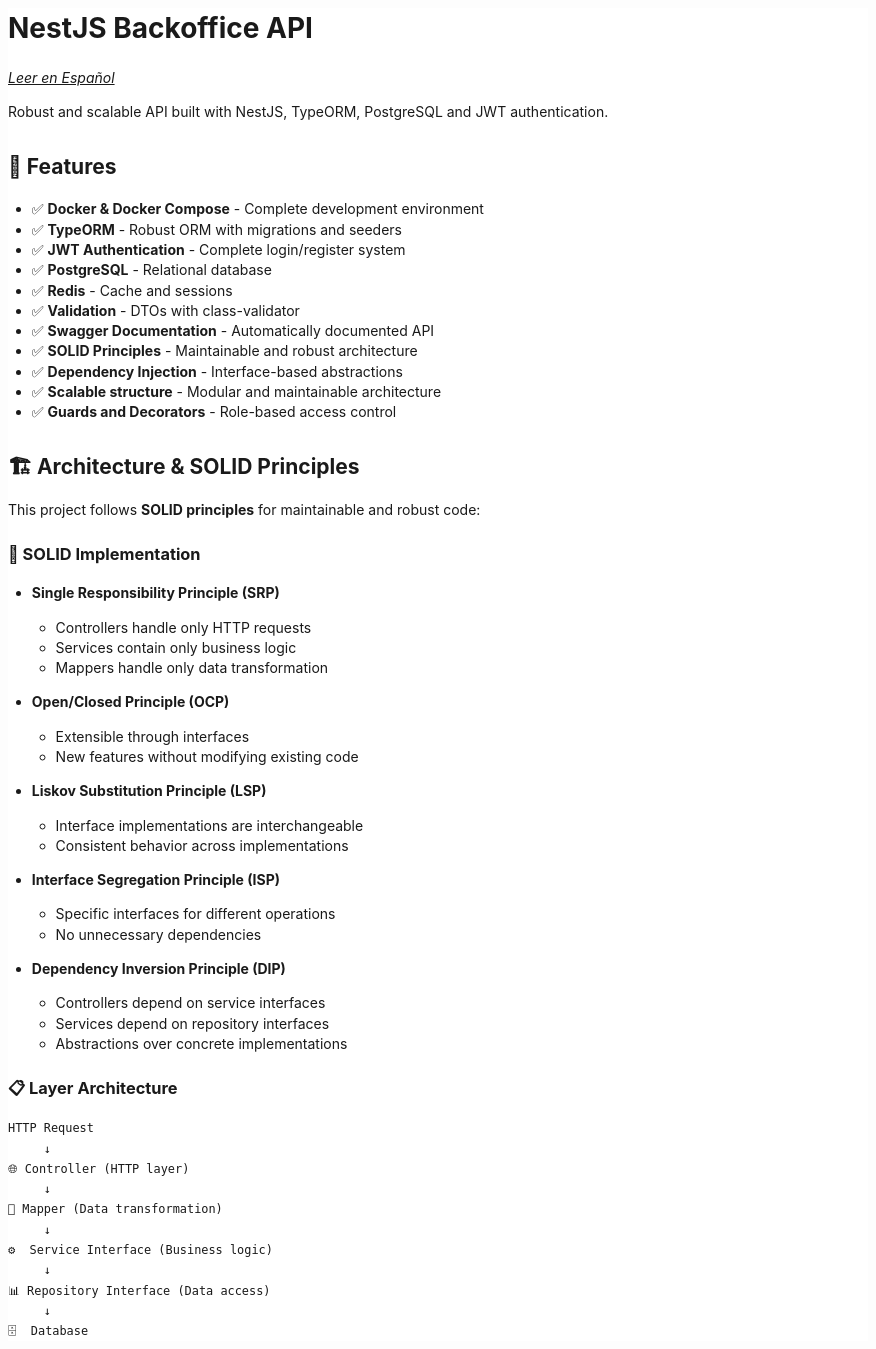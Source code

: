 # NestJS Backoffice API

*[Leer en Español](README.es.md)*

Robust and scalable API built with NestJS, TypeORM, PostgreSQL and JWT authentication.

## 🚀 Features

- ✅ **Docker & Docker Compose** - Complete development environment
- ✅ **TypeORM** - Robust ORM with migrations and seeders
- ✅ **JWT Authentication** - Complete login/register system
- ✅ **PostgreSQL** - Relational database
- ✅ **Redis** - Cache and sessions
- ✅ **Validation** - DTOs with class-validator
- ✅ **Swagger Documentation** - Automatically documented API
- ✅ **SOLID Principles** - Maintainable and robust architecture
- ✅ **Dependency Injection** - Interface-based abstractions
- ✅ **Scalable structure** - Modular and maintainable architecture
- ✅ **Guards and Decorators** - Role-based access control

## 🏗️ Architecture & SOLID Principles

This project follows **SOLID principles** for maintainable and robust code:

### 🎯 SOLID Implementation

- **Single Responsibility Principle (SRP)**
  - Controllers handle only HTTP requests
  - Services contain only business logic
  - Mappers handle only data transformation

- **Open/Closed Principle (OCP)**
  - Extensible through interfaces
  - New features without modifying existing code

- **Liskov Substitution Principle (LSP)**
  - Interface implementations are interchangeable
  - Consistent behavior across implementations

- **Interface Segregation Principle (ISP)**
  - Specific interfaces for different operations
  - No unnecessary dependencies

- **Dependency Inversion Principle (DIP)**
  - Controllers depend on service interfaces
  - Services depend on repository interfaces
  - Abstractions over concrete implementations

### 📋 Layer Architecture

```
HTTP Request
     ↓
🌐 Controller (HTTP layer)
     ↓
🔄 Mapper (Data transformation)
     ↓
⚙️  Service Interface (Business logic)
     ↓
📊 Repository Interface (Data access)
     ↓
🗄️  Database
```
